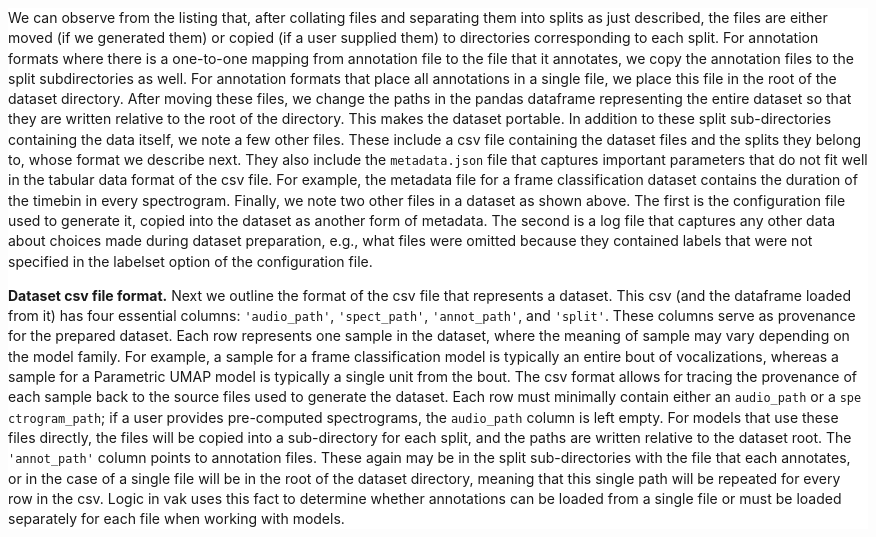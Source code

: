 We can observe from the listing that, after collating files
and separating them into splits as just described,
the files are either moved (if we generated them)
or copied (if a user supplied them) to directories corresponding to each split.
For annotation formats where there is a one-to-one mapping from annotation file
to the file that it annotates, we copy the annotation files to the split
subdirectories as well.
For annotation formats that place all annotations in a single file,
we place this file in the root of the dataset directory.
After moving these files, we change the paths in the pandas dataframe
representing the entire dataset so that they are written relative
to the root of the directory. This makes the dataset portable.
In addition to these split sub-directories containing the data itself,
we note a few other files.
These include a csv file containing the dataset files and the splits they belong to,
whose format we describe next.
They also include the `metadata.json` file
that captures important parameters that do not fit well
in the tabular data format of the csv file.
For example, the metadata file for a frame classification dataset
contains the duration of the timebin in every spectrogram.
Finally, we note two other files in a dataset as shown above.
The first is the configuration file used to generate it,
copied into the dataset as another form of metadata.
The second is a log file that captures any other data about choices made during dataset preparation,
e.g., what files were omitted because they contained labels
that were not specified in the labelset option of the configuration file.

**Dataset csv file format.** Next we outline the format of the csv file that represents a dataset.
This csv (and the dataframe loaded from it) has four essential columns:
`'audio_path'`, `'spect_path'`, `'annot_path'`, and `'split'`.
These columns serve as provenance for the prepared dataset.
Each row represents one sample in the dataset,
where the meaning of sample may vary depending on the model family.
For example, a sample for a frame classification model is typically an entire bout of vocalizations,
whereas a sample for a Parametric UMAP model is typically a single unit from the bout.
The csv format allows for tracing the provenance of each sample
back to the source files used to generate the dataset.
Each row must minimally contain either an `audio_path` or a `spectrogram_path`;
if a user provides pre-computed spectrograms, the `audio_path` column is left empty.
For models that use these files directly,
the files will be copied into a sub-directory for each split,
and the paths are written relative to the dataset root.
The `'annot_path'` column points to annotation files.
These again may be in the split sub-directories with the file that each annotates,
or in the case of a single file will be in the root of the dataset directory,
meaning that this single path will be repeated for every row in the csv.
Logic in vak uses this fact to determine whether annotations can be loaded from a single file
or must be loaded separately for each file when working with models.
